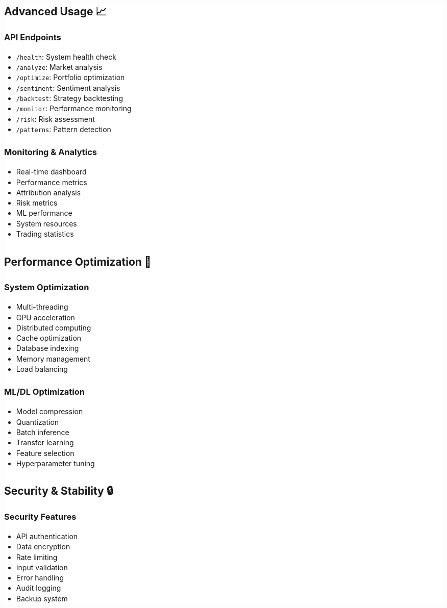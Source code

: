 ## Advanced Usage 📈

### API Endpoints
- `/health`: System health check
- `/analyze`: Market analysis
- `/optimize`: Portfolio optimization
- `/sentiment`: Sentiment analysis
- `/backtest`: Strategy backtesting
- `/monitor`: Performance monitoring
- `/risk`: Risk assessment
- `/patterns`: Pattern detection

### Monitoring & Analytics
- Real-time dashboard
- Performance metrics
- Attribution analysis
- Risk metrics
- ML performance
- System resources
- Trading statistics

## Performance Optimization 🚀

### System Optimization
- Multi-threading
- GPU acceleration
- Distributed computing
- Cache optimization
- Database indexing
- Memory management
- Load balancing

### ML/DL Optimization
- Model compression
- Quantization
- Batch inference
- Transfer learning
- Feature selection
- Hyperparameter tuning

## Security & Stability 🔒

### Security Features
- API authentication
- Data encryption
- Rate limiting
- Input validation
- Error handling
- Audit logging
- Backup system

